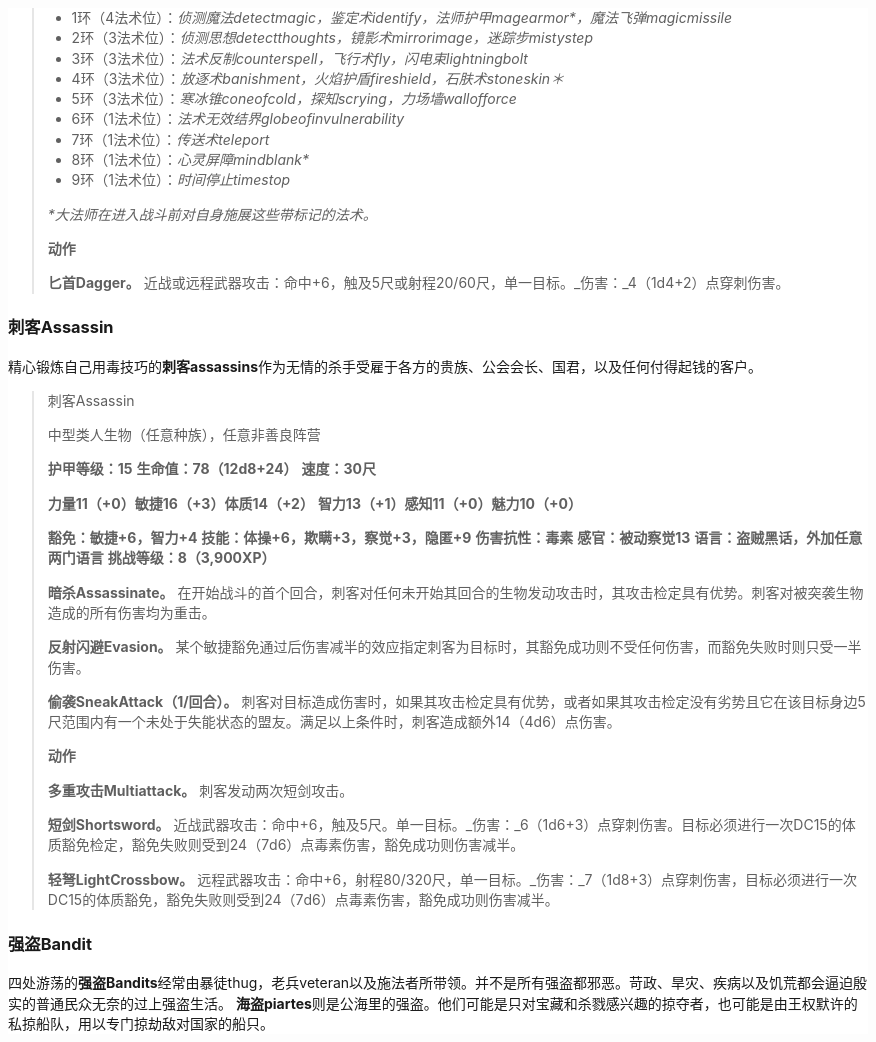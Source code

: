 > * 1环（4法术位）：_侦测魔法detectmagic，鉴定术identify，法师护甲magearmor\*，魔法飞弹magicmissile_
> * 2环（3法术位）：_侦测思想detectthoughts，镜影术mirrorimage，迷踪步mistystep_
> * 3环（3法术位）：_法术反制counterspell，飞行术fly，闪电束lightningbolt_
> * 4环（3法术位）：_放逐术banishment，火焰护盾fireshield，石肤术stoneskin＊_
> * 5环（3法术位）：_寒冰锥coneofcold，探知scrying，力场墙wallofforce_
> * 6环（1法术位）：_法术无效结界globeofinvulnerability_
> * 7环（1法术位）：_传送术teleport_
> * 8环（1法术位）：_心灵屏障mindblank\*_
> * 9环（1法术位）：_时间停止timestop_
>
> _\*大法师在进入战斗前对自身施展这些带标记的法术。_
>
> **动作**
>
> **匕首Dagger。** 近战或远程武器攻击：命中+6，触及5尺或射程20/60尺，单一目标。\_伤害：\_4（1d4+2）点穿刺伤害。

### 刺客Assassin

精心锻炼自己用毒技巧的**刺客assassins**作为无情的杀手受雇于各方的贵族、公会会长、国君，以及任何付得起钱的客户。

> 刺客Assassin
>
> 中型类人生物（任意种族），任意非善良阵营
>
> **护甲等级：15** **生命值：78（12d8+24）** **速度：30尺**
>
> **力量11（+0）敏捷16（+3）体质14（+2）** **智力13（+1）感知11（+0）魅力10（+0）**
>
> **豁免：敏捷+6，智力+4** **技能：体操+6，欺瞒+3，察觉+3，隐匿+9** **伤害抗性：毒素** **感官：被动察觉13** **语言：盗贼黑话，外加任意两门语言** **挑战等级：8（3,900XP）**
>
> **暗杀Assassinate。** 在开始战斗的首个回合，刺客对任何未开始其回合的生物发动攻击时，其攻击检定具有优势。刺客对被突袭生物造成的所有伤害均为重击。
>
> **反射闪避Evasion。** 某个敏捷豁免通过后伤害减半的效应指定刺客为目标时，其豁免成功则不受任何伤害，而豁免失败时则只受一半伤害。
>
> **偷袭SneakAttack（1/回合）。** 刺客对目标造成伤害时，如果其攻击检定具有优势，或者如果其攻击检定没有劣势且它在该目标身边5尺范围内有一个未处于失能状态的盟友。满足以上条件时，刺客造成额外14（4d6）点伤害。
>
> **动作**
>
> **多重攻击Multiattack。** 刺客发动两次短剑攻击。
>
> **短剑Shortsword。** 近战武器攻击：命中+6，触及5尺。单一目标。\_伤害：\_6（1d6+3）点穿刺伤害。目标必须进行一次DC15的体质豁免检定，豁免失败则受到24（7d6）点毒素伤害，豁免成功则伤害减半。
>
> **轻弩LightCrossbow。** 远程武器攻击：命中+6，射程80/320尺，单一目标。\_伤害：\_7（1d8+3）点穿刺伤害，目标必须进行一次DC15的体质豁免，豁免失败则受到24（7d6）点毒素伤害，豁免成功则伤害减半。

### 强盗Bandit

四处游荡的**强盗Bandits**经常由暴徒thug，老兵veteran以及施法者所带领。并不是所有强盗都邪恶。苛政、旱灾、疾病以及饥荒都会逼迫殷实的普通民众无奈的过上强盗生活。 **海盗piartes**则是公海里的强盗。他们可能是只对宝藏和杀戮感兴趣的掠夺者，也可能是由王权默许的私掠船队，用以专门掠劫敌对国家的船只。
